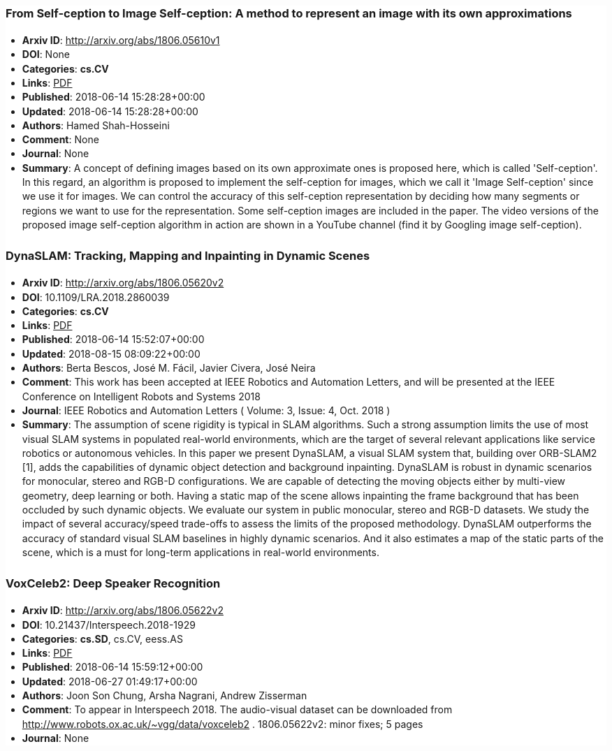 

### From Self-ception to Image Self-ception: A method to represent an image with its own approximations
- **Arxiv ID**: http://arxiv.org/abs/1806.05610v1
- **DOI**: None
- **Categories**: **cs.CV**
- **Links**: [PDF](http://arxiv.org/pdf/1806.05610v1)
- **Published**: 2018-06-14 15:28:28+00:00
- **Updated**: 2018-06-14 15:28:28+00:00
- **Authors**: Hamed Shah-Hosseini
- **Comment**: None
- **Journal**: None
- **Summary**: A concept of defining images based on its own approximate ones is proposed here, which is called 'Self-ception'. In this regard, an algorithm is proposed to implement the self-ception for images, which we call it 'Image Self-ception' since we use it for images. We can control the accuracy of this self-ception representation by deciding how many segments or regions we want to use for the representation. Some self-ception images are included in the paper. The video versions of the proposed image self-ception algorithm in action are shown in a YouTube channel (find it by Googling image self-ception).



### DynaSLAM: Tracking, Mapping and Inpainting in Dynamic Scenes
- **Arxiv ID**: http://arxiv.org/abs/1806.05620v2
- **DOI**: 10.1109/LRA.2018.2860039
- **Categories**: **cs.CV**
- **Links**: [PDF](http://arxiv.org/pdf/1806.05620v2)
- **Published**: 2018-06-14 15:52:07+00:00
- **Updated**: 2018-08-15 08:09:22+00:00
- **Authors**: Berta Bescos, José M. Fácil, Javier Civera, José Neira
- **Comment**: This work has been accepted at IEEE Robotics and Automation Letters,
  and will be presented at the IEEE Conference on Intelligent Robots and
  Systems 2018
- **Journal**: IEEE Robotics and Automation Letters ( Volume: 3, Issue: 4, Oct.
  2018 )
- **Summary**: The assumption of scene rigidity is typical in SLAM algorithms. Such a strong assumption limits the use of most visual SLAM systems in populated real-world environments, which are the target of several relevant applications like service robotics or autonomous vehicles. In this paper we present DynaSLAM, a visual SLAM system that, building over ORB-SLAM2 [1], adds the capabilities of dynamic object detection and background inpainting. DynaSLAM is robust in dynamic scenarios for monocular, stereo and RGB-D configurations. We are capable of detecting the moving objects either by multi-view geometry, deep learning or both. Having a static map of the scene allows inpainting the frame background that has been occluded by such dynamic objects. We evaluate our system in public monocular, stereo and RGB-D datasets. We study the impact of several accuracy/speed trade-offs to assess the limits of the proposed methodology. DynaSLAM outperforms the accuracy of standard visual SLAM baselines in highly dynamic scenarios. And it also estimates a map of the static parts of the scene, which is a must for long-term applications in real-world environments.



### VoxCeleb2: Deep Speaker Recognition
- **Arxiv ID**: http://arxiv.org/abs/1806.05622v2
- **DOI**: 10.21437/Interspeech.2018-1929
- **Categories**: **cs.SD**, cs.CV, eess.AS
- **Links**: [PDF](http://arxiv.org/pdf/1806.05622v2)
- **Published**: 2018-06-14 15:59:12+00:00
- **Updated**: 2018-06-27 01:49:17+00:00
- **Authors**: Joon Son Chung, Arsha Nagrani, Andrew Zisserman
- **Comment**: To appear in Interspeech 2018. The audio-visual dataset can be
  downloaded from http://www.robots.ox.ac.uk/~vgg/data/voxceleb2 .
  1806.05622v2: minor fixes; 5 pages
- **Journal**: None